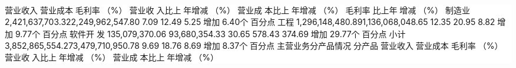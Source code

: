 营业收入
营业成本
毛利率
（%）
营业收
入比上
年增减
（%）
营业成
本比上
年增减
（%）
毛利率
比上年
增减
（%）
制造业
2,421,637,703.322,249,962,547.80
7.09
12.49
5.25
增加
6.40个
百分点
工程
1,296,148,480.891,136,068,048.65
12.35
20.95
8.82
增加
9.77个
百分点
软件开
发
135,079,370.06
93,680,354.33
30.65
578.43
374.69
增加
29.77个
百分点
小计
3,852,865,554.273,479,710,950.78
9.69
18.76
8.69
增加
8.37个
百分点
主营业务分产品情况
分产品
营业收入
营业成本
毛利率
（%）
营业收
入比上
年增减
（%）
营业成
本比上
年增减
（%）